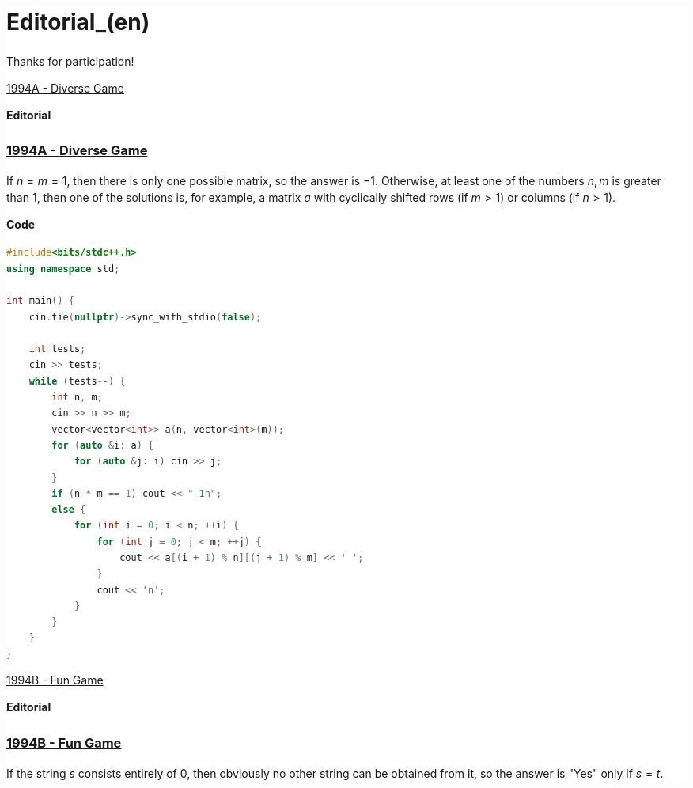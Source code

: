 # Editorial_(en)

Thanks for participation!

[1994A - Diverse Game](../problems/A._Diverse_Game.md)

 **Editorial**
### [1994A - Diverse Game](../problems/A._Diverse_Game.md "Codeforces Round 959 sponsored by NEAR (Div. 1 + Div. 2)")

If $n = m = 1$, then there is only one possible matrix, so the answer is $-1$. Otherwise, at least one of the numbers $n, m$ is greater than $1$, then one of the solutions is, for example, a matrix $a$ with cyclically shifted rows (if $m > 1$) or columns (if $n > 1$).

 **Code**
```cpp
#include<bits/stdc++.h>
using namespace std;

int main() {
    cin.tie(nullptr)->sync_with_stdio(false);

    int tests;
    cin >> tests;
    while (tests--) {
        int n, m;
        cin >> n >> m;
        vector<vector<int>> a(n, vector<int>(m));
        for (auto &i: a) {
            for (auto &j: i) cin >> j;
        }
        if (n * m == 1) cout << "-1n";
        else {
            for (int i = 0; i < n; ++i) {
                for (int j = 0; j < m; ++j) {
                    cout << a[(i + 1) % n][(j + 1) % m] << ' ';
                }
                cout << 'n';
            }
        }
    }
}
```
[1994B - Fun Game](../problems/B._Fun_Game.md)

 **Editorial**
### [1994B - Fun Game](../problems/B._Fun_Game.md "Codeforces Round 959 sponsored by NEAR (Div. 1 + Div. 2)")

If the string $s$ consists entirely of $0$, then obviously no other string can be obtained from it, so the answer is "Yes" only if $s = t$.
